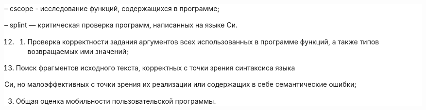 – cscope - исследование функций, содержащихся в программе;

– splint — критическая проверка программ, написанных на языке Си.

12. 1. Проверка корректности задания аргументов всех использованных в программе функций, а также типов возвращаемых ими значений;

2. Поиск фрагментов исходного текста, корректных с точки зрения синтаксиса языка

Си, но малоэффективных с точки зрения их реализации или содержащих в себе семантические ошибки;

3. Общая оценка мобильности пользовательской программы.

  

